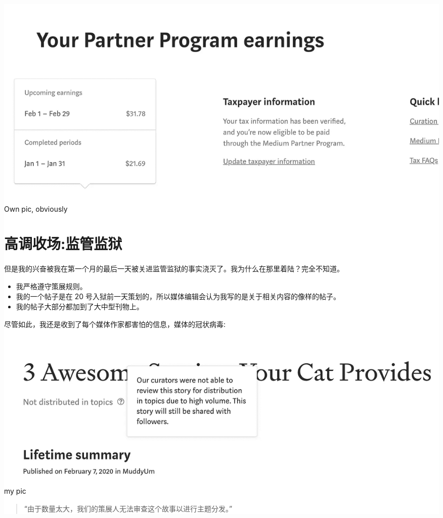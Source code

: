 ![](img/c1937cbe25fc64e37893f058a59a51e8.png)

Own pic, obviously

# 高调收场:监管监狱

但是我的兴奋被我在第一个月的最后一天被关进监管监狱的事实浇灭了。我为什么在那里着陆？完全不知道。

*   我严格遵守策展规则。
*   我的一个帖子是在 20 号入狱前一天策划的，所以媒体编辑会认为我写的是关于相关内容的像样的帖子。
*   我的帖子大部分都加到了大中型刊物上。

尽管如此，我还是收到了每个媒体作家都害怕的信息，媒体的冠状病毒:

![](img/9bc16620d706b3fa659bdd35e6b3048e.png)

my pic

> “由于数量太大，我们的策展人无法审查这个故事以进行主题分发。”
